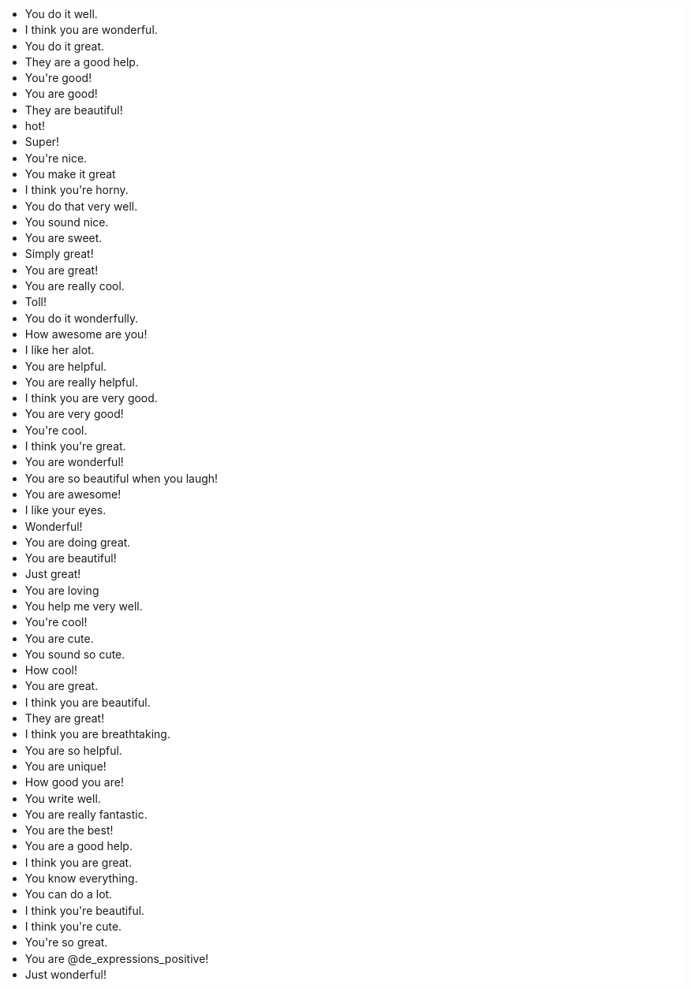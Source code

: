 - You do it well.
- I think you are wonderful.
- You do it great.
- They are a good help.
- You're good!
- You are good!
- They are beautiful!
- hot!
- Super!
- You're nice.
- You make it great
- I think you're horny.
- You do that very well.
- You sound nice.
- You are sweet.
- Simply great!
- You are great!
- You are really cool.
- Toll!
- You do it wonderfully.
- How awesome are you!
- I like her alot.
- You are helpful.
- You are really helpful.
- I think you are very good.
- You are very good!
- You're cool.
- I think you're great.
- You are wonderful!
- You are so beautiful when you laugh!
- You are awesome!
- I like your eyes.
- Wonderful!
- You are doing great.
- You are beautiful!
- Just great!
- You are loving
- You help me very well.
- You're cool!
- You are cute.
- You sound so cute.
- How cool!
- You are great.
- I think you are beautiful.
- They are great!
- I think you are breathtaking.
- You are so helpful.
- You are unique!
- How good you are!
- You write well.
- You are really fantastic.
- You are the best!
- You are a good help.
- I think you are great.
- You know everything.
- You can do a lot.
- I think you're beautiful.
- I think you're cute.
- You're so great.
- You are @de_expressions_positive!
- Just wonderful!
